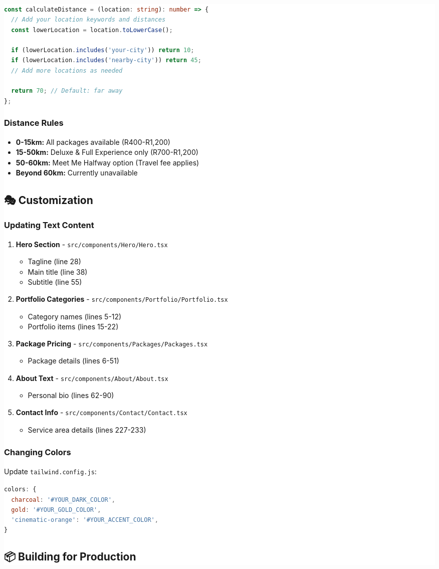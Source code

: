 ```typescript
const calculateDistance = (location: string): number => {
  // Add your location keywords and distances
  const lowerLocation = location.toLowerCase();

  if (lowerLocation.includes('your-city')) return 10;
  if (lowerLocation.includes('nearby-city')) return 45;
  // Add more locations as needed

  return 70; // Default: far away
};
```

### Distance Rules

- **0-15km:** All packages available (R400-R1,200)
- **15-50km:** Deluxe & Full Experience only (R700-R1,200)
- **50-60km:** Meet Me Halfway option (Travel fee applies)
- **Beyond 60km:** Currently unavailable

## 🎭 Customization

### Updating Text Content

1. **Hero Section** - `src/components/Hero/Hero.tsx`
   - Tagline (line 28)
   - Main title (line 38)
   - Subtitle (line 55)

2. **Portfolio Categories** - `src/components/Portfolio/Portfolio.tsx`
   - Category names (lines 5-12)
   - Portfolio items (lines 15-22)

3. **Package Pricing** - `src/components/Packages/Packages.tsx`
   - Package details (lines 6-51)

4. **About Text** - `src/components/About/About.tsx`
   - Personal bio (lines 62-90)

5. **Contact Info** - `src/components/Contact/Contact.tsx`
   - Service area details (lines 227-233)

### Changing Colors

Update `tailwind.config.js`:
```javascript
colors: {
  charcoal: '#YOUR_DARK_COLOR',
  gold: '#YOUR_GOLD_COLOR',
  'cinematic-orange': '#YOUR_ACCENT_COLOR',
}
```

## 📦 Building for Production
